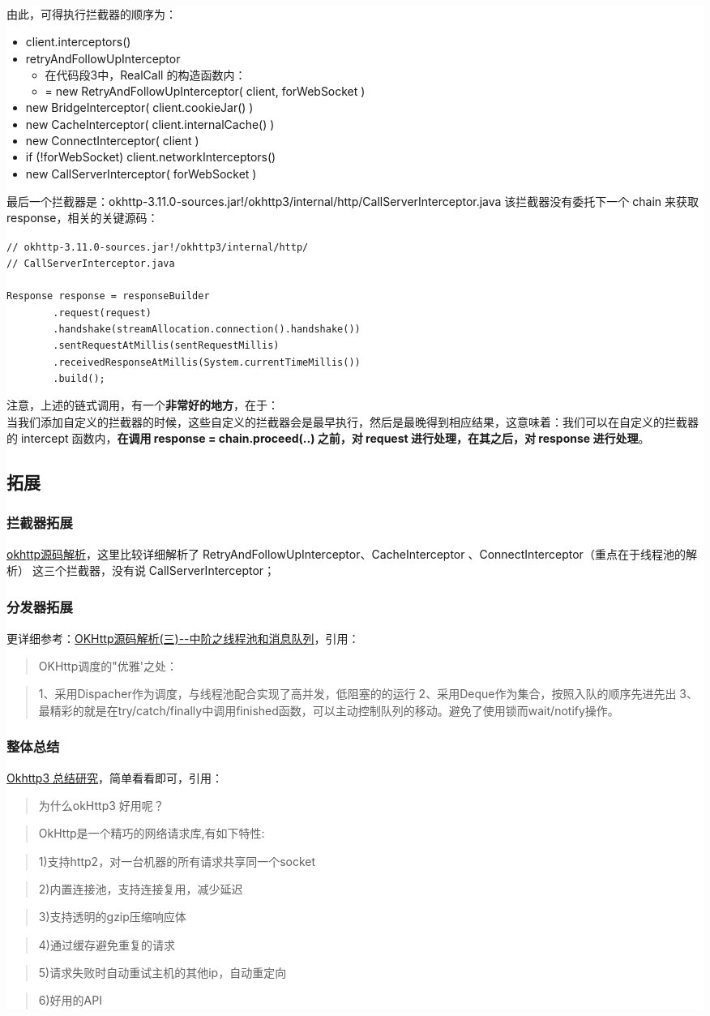 由此，可得执行拦截器的顺序为：
- client.interceptors()
- retryAndFollowUpInterceptor
  - 在代码段3中，RealCall 的构造函数内：
  - = new RetryAndFollowUpInterceptor( client, forWebSocket ) 
- new BridgeInterceptor( client.cookieJar() )
- new CacheInterceptor( client.internalCache() )
- new ConnectInterceptor( client )
- if (!forWebSocket) client.networkInterceptors()
- new CallServerInterceptor( forWebSocket )

最后一个拦截器是：okhttp-3.11.0-sources.jar!/okhttp3/internal/http/CallServerInterceptor.java
该拦截器没有委托下一个 chain 来获取 response，相关的关键源码：

```
// okhttp-3.11.0-sources.jar!/okhttp3/internal/http/
// CallServerInterceptor.java

Response response = responseBuilder
        .request(request)
        .handshake(streamAllocation.connection().handshake())
        .sentRequestAtMillis(sentRequestMillis)
        .receivedResponseAtMillis(System.currentTimeMillis())
        .build();
```

注意，上述的链式调用，有一个**非常好的地方**，在于：<br>
当我们添加自定义的拦截器的时候，这些自定义的拦截器会是最早执行，然后是最晚得到相应结果，这意味着：我们可以在自定义的拦截器的 intercept 函数内，**在调用 response = chain.proceed(..) 之前，对 request 进行处理，在其之后，对 response 进行处理**。

## 拓展

### 拦截器拓展

[okhttp源码解析](https://blog.csdn.net/json_it/article/details/78404010)，这里比较详细解析了 RetryAndFollowUpInterceptor、CacheInterceptor 、ConnectInterceptor（重点在于线程池的解析） 这三个拦截器，没有说 CallServerInterceptor；

### 分发器拓展

更详细参考：[OKHttp源码解析(三)--中阶之线程池和消息队列](https://www.jianshu.com/p/074dff0f4ecb)，引用：

> OKHttp调度的"优雅'之处：

> 1、采用Dispacher作为调度，与线程池配合实现了高并发，低阻塞的的运行
> 2、采用Deque作为集合，按照入队的顺序先进先出
> 3、最精彩的就是在try/catch/finally中调用finished函数，可以主动控制队列的移动。避免了使用锁而wait/notify操作。

### 整体总结

[Okhttp3 总结研究](https://blog.csdn.net/u012881042/article/details/79759203)，简单看看即可，引用：

> 为什么okHttp3 好用呢？

> OkHttp是一个精巧的网络请求库,有如下特性: 

> 1)支持http2，对一台机器的所有请求共享同一个socket

> 2)内置连接池，支持连接复用，减少延迟

> 3)支持透明的gzip压缩响应体

> 4)通过缓存避免重复的请求

> 5)请求失败时自动重试主机的其他ip，自动重定向

> 6)好用的API